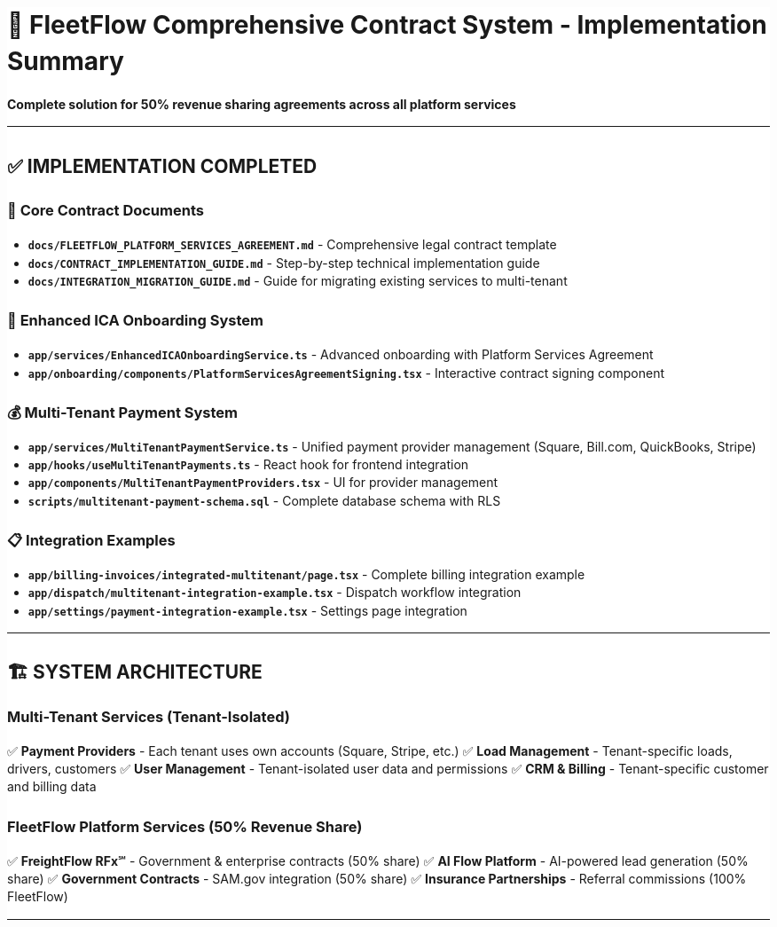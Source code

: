 # 🎯 FleetFlow Comprehensive Contract System - Implementation Summary

**Complete solution for 50% revenue sharing agreements across all platform services**

---

## ✅ **IMPLEMENTATION COMPLETED**

### 📄 **Core Contract Documents**

- **`docs/FLEETFLOW_PLATFORM_SERVICES_AGREEMENT.md`** - Comprehensive legal contract template
- **`docs/CONTRACT_IMPLEMENTATION_GUIDE.md`** - Step-by-step technical implementation guide
- **`docs/INTEGRATION_MIGRATION_GUIDE.md`** - Guide for migrating existing services to multi-tenant

### 🔧 **Enhanced ICA Onboarding System**

- **`app/services/EnhancedICAOnboardingService.ts`** - Advanced onboarding with Platform Services
  Agreement
- **`app/onboarding/components/PlatformServicesAgreementSigning.tsx`** - Interactive contract
  signing component

### 💰 **Multi-Tenant Payment System**

- **`app/services/MultiTenantPaymentService.ts`** - Unified payment provider management (Square,
  Bill.com, QuickBooks, Stripe)
- **`app/hooks/useMultiTenantPayments.ts`** - React hook for frontend integration
- **`app/components/MultiTenantPaymentProviders.tsx`** - UI for provider management
- **`scripts/multitenant-payment-schema.sql`** - Complete database schema with RLS

### 📋 **Integration Examples**

- **`app/billing-invoices/integrated-multitenant/page.tsx`** - Complete billing integration example
- **`app/dispatch/multitenant-integration-example.tsx`** - Dispatch workflow integration
- **`app/settings/payment-integration-example.tsx`** - Settings page integration

---

## 🏗️ **SYSTEM ARCHITECTURE**

### **Multi-Tenant Services (Tenant-Isolated)**

✅ **Payment Providers** - Each tenant uses own accounts (Square, Stripe, etc.) ✅ **Load
Management** - Tenant-specific loads, drivers, customers ✅ **User Management** - Tenant-isolated
user data and permissions ✅ **CRM & Billing** - Tenant-specific customer and billing data

### **FleetFlow Platform Services (50% Revenue Share)**

✅ **FreightFlow RFx℠** - Government & enterprise contracts (50% share) ✅ **AI Flow Platform** -
AI-powered lead generation (50% share) ✅ **Government Contracts** - SAM.gov integration (50% share)
✅ **Insurance Partnerships** - Referral commissions (100% FleetFlow)

---